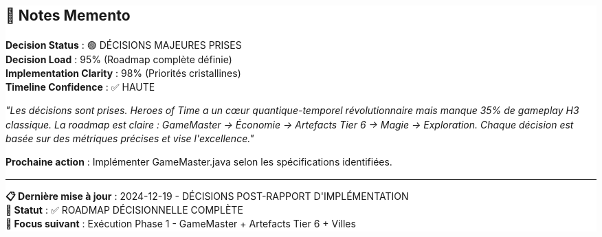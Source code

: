 ## 🧠 **Notes Memento**

**Decision Status** : 🟢 DÉCISIONS MAJEURES PRISES  
**Decision Load** : 95% (Roadmap complète définie)  
**Implementation Clarity** : 98% (Priorités cristallines)  
**Timeline Confidence** : ✅ HAUTE  

*"Les décisions sont prises. Heroes of Time a un cœur quantique-temporel révolutionnaire mais manque 35% de gameplay H3 classique. La roadmap est claire : GameMaster → Économie → Artefacts Tier 6 → Magie → Exploration. Chaque décision est basée sur des métriques précises et vise l'excellence."*

**Prochaine action** : Implémenter GameMaster.java selon les spécifications identifiées.

---

**📋 Dernière mise à jour** : 2024-12-19 - DÉCISIONS POST-RAPPORT D'IMPLÉMENTATION  
**🔄 Statut** : ✅ ROADMAP DÉCISIONNELLE COMPLÈTE  
**🎯 Focus suivant** : Exécution Phase 1 - GameMaster + Artefacts Tier 6 + Villes 